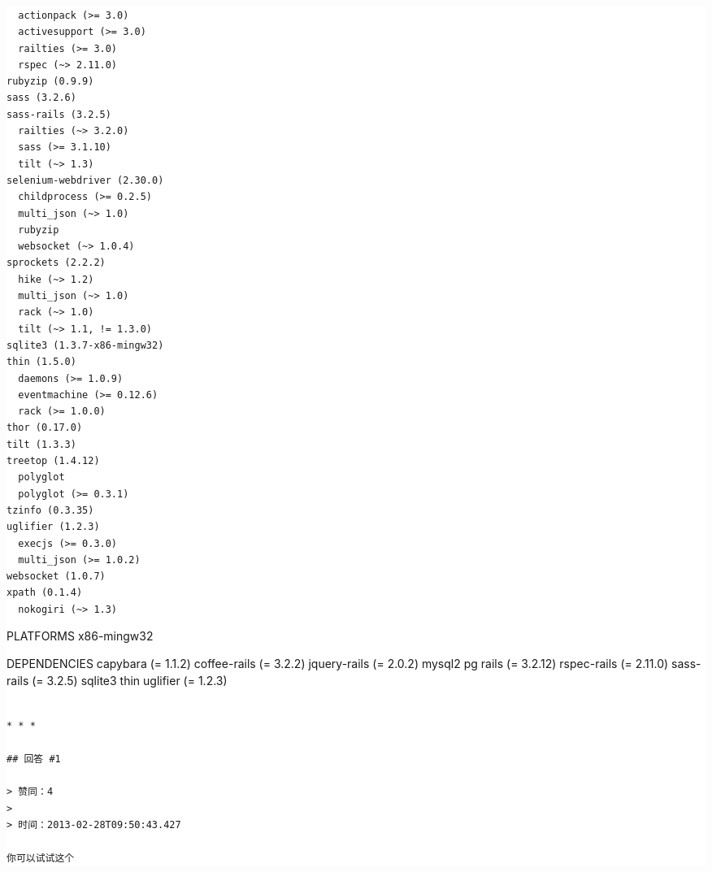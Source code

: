       actionpack (>= 3.0)
      activesupport (>= 3.0)
      railties (>= 3.0)
      rspec (~> 2.11.0)
    rubyzip (0.9.9)
    sass (3.2.6)
    sass-rails (3.2.5)
      railties (~> 3.2.0)
      sass (>= 3.1.10)
      tilt (~> 1.3)
    selenium-webdriver (2.30.0)
      childprocess (>= 0.2.5)
      multi_json (~> 1.0)
      rubyzip
      websocket (~> 1.0.4)
    sprockets (2.2.2)
      hike (~> 1.2)
      multi_json (~> 1.0)
      rack (~> 1.0)
      tilt (~> 1.1, != 1.3.0)
    sqlite3 (1.3.7-x86-mingw32)
    thin (1.5.0)
      daemons (>= 1.0.9)
      eventmachine (>= 0.12.6)
      rack (>= 1.0.0)
    thor (0.17.0)
    tilt (1.3.3)
    treetop (1.4.12)
      polyglot
      polyglot (>= 0.3.1)
    tzinfo (0.3.35)
    uglifier (1.2.3)
      execjs (>= 0.3.0)
      multi_json (>= 1.0.2)
    websocket (1.0.7)
    xpath (0.1.4)
      nokogiri (~> 1.3)

PLATFORMS
  x86-mingw32

DEPENDENCIES
  capybara (= 1.1.2)
  coffee-rails (= 3.2.2)
  jquery-rails (= 2.0.2)
  mysql2
  pg
  rails (= 3.2.12)
  rspec-rails (= 2.11.0)
  sass-rails (= 3.2.5)
  sqlite3
  thin
  uglifier (= 1.2.3) 
```

* * *

## 回答 #1

> 赞同：4
> 
> 时间：2013-02-28T09:50:43.427

你可以试试这个

```